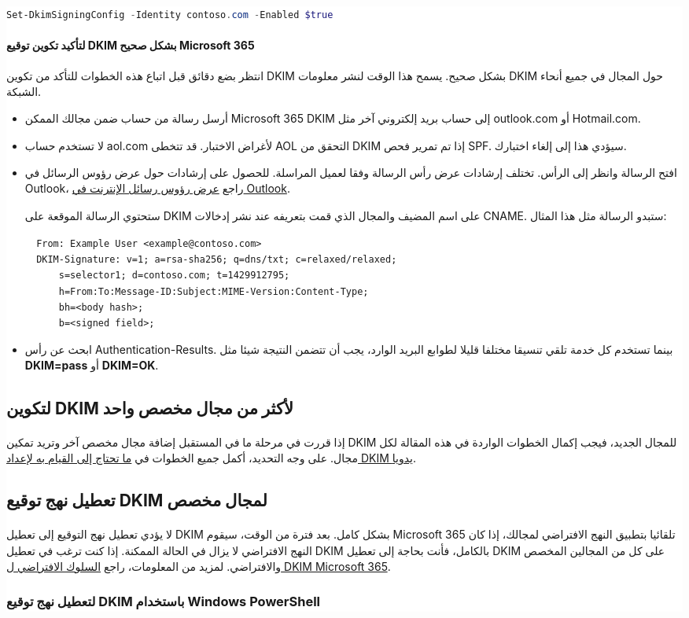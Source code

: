    ```powershell
   Set-DkimSigningConfig -Identity contoso.com -Enabled $true
   ```

#### <a name="to-confirm-dkim-signing-is-configured-properly-for-microsoft-365"></a>لتأكيد تكوين توقيع DKIM بشكل صحيح Microsoft 365

انتظر بضع دقائق قبل اتباع هذه الخطوات للتأكد من تكوين DKIM بشكل صحيح. يسمح هذا الوقت لنشر معلومات DKIM حول المجال في جميع أنحاء الشبكة.

- أرسل رسالة من حساب ضمن مجالك الممكن Microsoft 365 DKIM إلى حساب بريد إلكتروني آخر مثل outlook.com أو Hotmail.com.
- لا تستخدم حساب aol.com لأغراض الاختبار. قد تتخطى AOL التحقق من DKIM إذا تم تمرير فحص SPF. سيؤدي هذا إلى إلغاء اختبارك.
- افتح الرسالة وانظر إلى الرأس. تختلف إرشادات عرض رأس الرسالة وفقا لعميل المراسلة. للحصول على إرشادات حول عرض رؤوس الرسائل في Outlook، راجع [عرض رؤوس رسائل الإنترنت في Outlook](https://support.microsoft.com/office/cd039382-dc6e-4264-ac74-c048563d212c).

  ستحتوي الرسالة الموقعة على DKIM على اسم المضيف والمجال الذي قمت بتعريفه عند نشر إدخالات CNAME. ستبدو الرسالة مثل هذا المثال:

  ```console
    From: Example User <example@contoso.com>
    DKIM-Signature: v=1; a=rsa-sha256; q=dns/txt; c=relaxed/relaxed;
        s=selector1; d=contoso.com; t=1429912795;
        h=From:To:Message-ID:Subject:MIME-Version:Content-Type;
        bh=<body hash>;
        b=<signed field>;
  ```

- ابحث عن رأس Authentication-Results. بينما تستخدم كل خدمة تلقي تنسيقا مختلفا قليلا لطوابع البريد الوارد، يجب أن تتضمن النتيجة شيئا مثل **DKIM=pass** أو **DKIM=OK**.

## <a name="to-configure-dkim-for-more-than-one-custom-domain"></a>لتكوين DKIM لأكثر من مجال مخصص واحد
<a name="DKIMMultiDomain"> </a>

إذا قررت في مرحلة ما في المستقبل إضافة مجال مخصص آخر وتريد تمكين DKIM للمجال الجديد، فيجب إكمال الخطوات الواردة في هذه المقالة لكل مجال. على وجه التحديد، أكمل جميع الخطوات في [ما تحتاج إلى القيام به لإعداد DKIM يدويا](use-dkim-to-validate-outbound-email.md#SetUpDKIMO365).

## <a name="disabling-the-dkim-signing-policy-for-a-custom-domain"></a>تعطيل نهج توقيع DKIM لمجال مخصص
<a name="DisableDKIMSigningPolicy"> </a>

لا يؤدي تعطيل نهج التوقيع إلى تعطيل DKIM بشكل كامل. بعد فترة من الوقت، سيقوم Microsoft 365 تلقائيا بتطبيق النهج الافتراضي لمجالك، إذا كان النهج الافتراضي لا يزال في الحالة الممكنة. إذا كنت ترغب في تعطيل DKIM بالكامل، فأنت بحاجة إلى تعطيل DKIM على كل من المجالين المخصص والافتراضي. لمزيد من المعلومات، راجع [السلوك الافتراضي ل DKIM Microsoft 365](use-dkim-to-validate-outbound-email.md#DefaultDKIMbehavior).

### <a name="to-disable-the-dkim-signing-policy-by-using-windows-powershell"></a>لتعطيل نهج توقيع DKIM باستخدام Windows PowerShell
